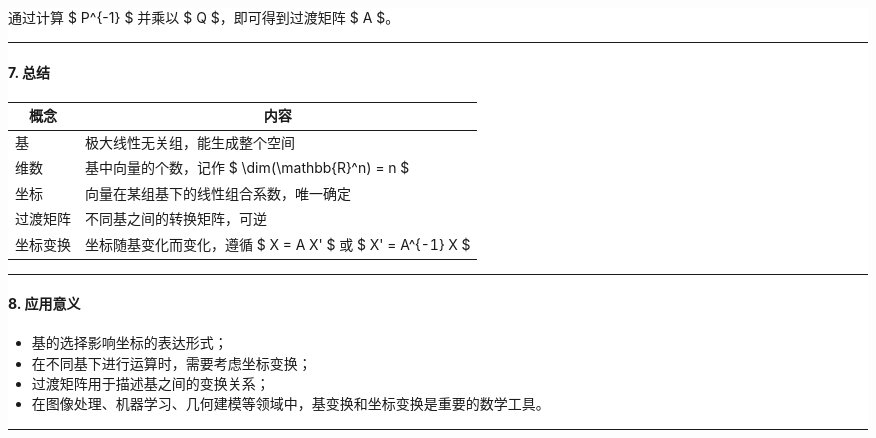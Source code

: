 通过计算 $ P^{-1} $ 并乘以 $ Q $，即可得到过渡矩阵 $ A $。

---

#### **7. 总结**

| 概念 | 内容 |
|------|------|
| 基 | 极大线性无关组，能生成整个空间 |
| 维数 | 基中向量的个数，记作 $ \dim(\mathbb{R}^n) = n $ |
| 坐标 | 向量在某组基下的线性组合系数，唯一确定 |
| 过渡矩阵 | 不同基之间的转换矩阵，可逆 |
| 坐标变换 | 坐标随基变化而变化，遵循 $ X = A X' $ 或 $ X' = A^{-1} X $ |

---

#### **8. 应用意义**

- 基的选择影响坐标的表达形式；
- 在不同基下进行运算时，需要考虑坐标变换；
- 过渡矩阵用于描述基之间的变换关系；
- 在图像处理、机器学习、几何建模等领域中，基变换和坐标变换是重要的数学工具。

---